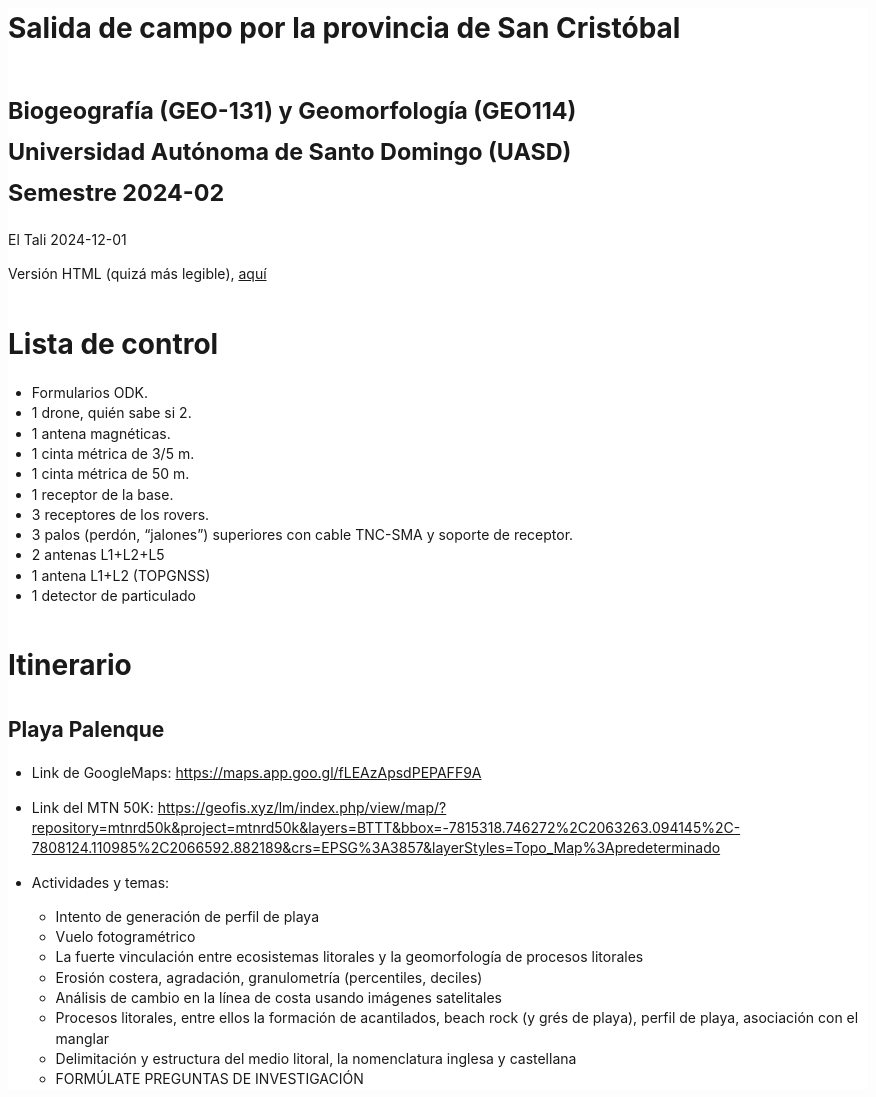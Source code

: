 Salida de campo por la provincia de San
Cristóbal<br><small><br>Biogeografía (GEO-131) y Geomorfología
(GEO114)<br>Universidad Autónoma de Santo Domingo (UASD)<br>Semestre
2024-02</small>
================
El Tali
2024-12-01



Versión HTML (quizá más legible),
[aquí](https://biogeografia-202402.github.io/salida-de-campo/README.html)

# Lista de control

- Formularios ODK.
- 1 drone, quién sabe si 2.
- 1 antena magnéticas.
- 1 cinta métrica de 3/5 m.
- 1 cinta métrica de 50 m.
- 1 receptor de la base.
- 3 receptores de los rovers.
- 3 palos (perdón, “jalones”) superiores con cable TNC-SMA y soporte de
  receptor.
- 2 antenas L1+L2+L5
- 1 antena L1+L2 (TOPGNSS)
- 1 detector de particulado

# Itinerario

## Playa Palenque

- Link de GoogleMaps: <https://maps.app.goo.gl/fLEAzApsdPEPAFF9A>

- Link del MTN 50K:
  <https://geofis.xyz/lm/index.php/view/map/?repository=mtnrd50k&project=mtnrd50k&layers=BTTT&bbox=-7815318.746272%2C2063263.094145%2C-7808124.110985%2C2066592.882189&crs=EPSG%3A3857&layerStyles=Topo_Map%3Apredeterminado>

- Actividades y temas:

  - Intento de generación de perfil de playa
  - Vuelo fotogramétrico
  - La fuerte vinculación entre ecosistemas litorales y la geomorfología
    de procesos litorales
  - Erosión costera, agradación, granulometría (percentiles, deciles)
  - Análisis de cambio en la línea de costa usando imágenes satelitales
  - Procesos litorales, entre ellos la formación de acantilados, beach
    rock (y grés de playa), perfil de playa, asociación con el manglar
  - Delimitación y estructura del medio litoral, la nomenclatura inglesa
    y castellana
  - FORMÚLATE PREGUNTAS DE INVESTIGACIÓN
